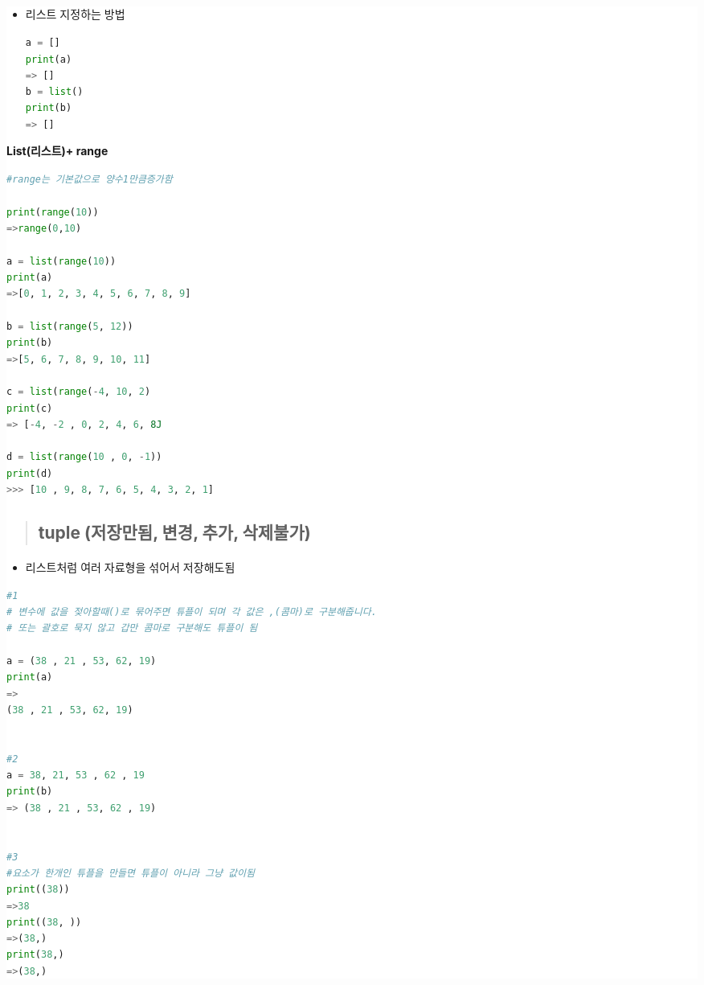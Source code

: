 - 리스트 지정하는 방법

  ```python
  a = []
  print(a)
  => []
  b = list()
  print(b)
  => []
  ```

 **List(리스트)+ range** 

```python
#range는 기본값으로 양수1만큼증가함

print(range(10))
=>range(0,10)

a = list(range(10))
print(a)
=>[0, 1, 2, 3, 4, 5, 6, 7, 8, 9]

b = list(range(5, 12))
print(b)
=>[5, 6, 7, 8, 9, 10, 11]

c = list(range(-4, 10, 2)
print(c)        
=> [-4, -2 , 0, 2, 4, 6, 8J

d = list(range(10 , 0, -1)) 
print(d)
>>> [10 , 9, 8, 7, 6, 5, 4, 3, 2, 1]
```





> ## **tuple** (저장만됨, 변경, 추가, 삭제불가)   

- 리스트처럼 여러 자료형을 섞어서 저장해도됨

```python
#1
# 변수에 값을 젖아할때()로 묶어주면 튜플이 되며 각 값은 ,(콤마)로 구분해줍니다.
# 또는 괄호로 묵지 않고 갑만 콤마로 구분해도 튜플이 됨

a = (38 , 21 , 53, 62, 19)
print(a)
=> 
(38 , 21 , 53, 62, 19)


#2
a = 38, 21, 53 , 62 , 19
print(b)
=> (38 , 21 , 53, 62 , 19)


#3
#요소가 한개인 튜플을 만들면 튜플이 아니라 그냥 값이됨
print((38))
=>38
print((38, ))
=>(38,)
print(38,)
=>(38,)
```